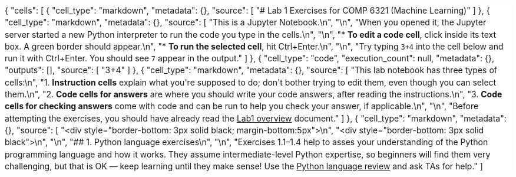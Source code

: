 {
 "cells": [
  {
   "cell_type": "markdown",
   "metadata": {},
   "source": [
    "# Lab 1 Exercises for COMP 6321 (Machine Learning)"
   ]
  },
  {
   "cell_type": "markdown",
   "metadata": {},
   "source": [
    "This is a Jupyter Notebook.\n",
    "\n",
    "When you opened it, the Jupyter server started a new Python interpreter to run the code you type in the cells.\n",
    "\n",
    "* **To edit a code cell**, click inside its text box. A green border should appear.\n",
    "* **To run the selected cell**, hit Ctrl+Enter.\n",
    "\n",
    "Try typing `3+4` into the cell below and run it with Ctrl+Enter. You should see `7` appear in the output."
   ]
  },
  {
   "cell_type": "code",
   "execution_count": null,
   "metadata": {},
   "outputs": [],
   "source": [
    "3+4"
   ]
  },
  {
   "cell_type": "markdown",
   "metadata": {},
   "source": [
    "This lab notebook has three types of cells:\n",
    "1. **Instruction cells** explain what you're supposed to do; don't bother trying to edit them, even though you can select them.\n",
    "2. **Code cells for answers** are where you should write your code answers, after reading the instructions.\n",
    "3. **Code cells for checking answers** come with code and can be run to help you check your answer, if applicable.\n",
    "\n",
    "Before attempting the exercises, you should have already read the [Lab1 overview](lab1.html) document."
   ]
  },
  {
   "cell_type": "markdown",
   "metadata": {},
   "source": [
    "<div style=\"border-bottom: 3px solid black; margin-bottom:5px\"></div>\n",
    "<div style=\"border-bottom: 3px solid black\"></div>\n",
    "\n",
    "## 1. Python language exercises\n",
    "\n",
    "Exercises 1.1&ndash;1.4 help to asses your understanding of the Python programming language and how it works. They assume intermediate-level Python expertise, so beginners will find them very challenging, but that is OK &mdash; keep learning until they make sense! Use the [Python language review](python.html) and ask TAs for help."
   ]
